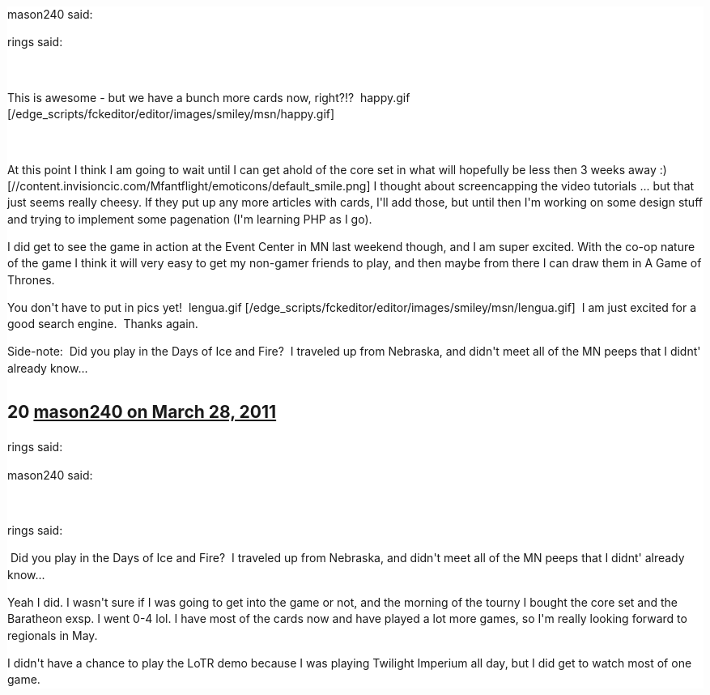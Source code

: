 mason240 said:

rings said:

 

This is awesome - but we have a bunch more cards now, right?!?  happy.gif [/edge_scripts/fckeditor/editor/images/smiley/msn/happy.gif]

 

At this point I think I am going to wait until I can get ahold of the core set in what will hopefully be less then 3 weeks away :) [//content.invisioncic.com/Mfantflight/emoticons/default_smile.png] I thought about screencapping the video tutorials ... but that just seems really cheesy. If they put up any more articles with cards, I'll add those, but until then I'm working on some design stuff and trying to implement some pagenation (I'm learning PHP as I go).

I did get to see the game in action at the Event Center in MN last weekend though, and I am super excited. With the co-op nature of the game I think it will very easy to get my non-gamer friends to play, and then maybe from there I can draw them in A Game of Thrones.



You don't have to put in pics yet!  lengua.gif [/edge_scripts/fckeditor/editor/images/smiley/msn/lengua.gif]  I am just excited for a good search engine.  Thanks again.

Side-note:  Did you play in the Days of Ice and Fire?  I traveled up from Nebraska, and didn't meet all of the MN peeps that I didnt' already know...

## 20 [mason240 on March 28, 2011](https://community.fantasyflightgames.com/topic/42969-the-lord-of-the-rings-living-card-game-database-lotrlcgcom-is-now-completed/?do=findComment&comment=445265)

rings said:

mason240 said:

 

rings said:

 Did you play in the Days of Ice and Fire?  I traveled up from Nebraska, and didn't meet all of the MN peeps that I didnt' already know...



Yeah I did. I wasn't sure if I was going to get into the game or not, and the morning of the tourny I bought the core set and the Baratheon exsp. I went 0-4 lol. I have most of the cards now and have played a lot more games, so I'm really looking forward to regionals in May.

I didn't have a chance to play the LoTR demo because I was playing Twilight Imperium all day, but I did get to watch most of one game. 


